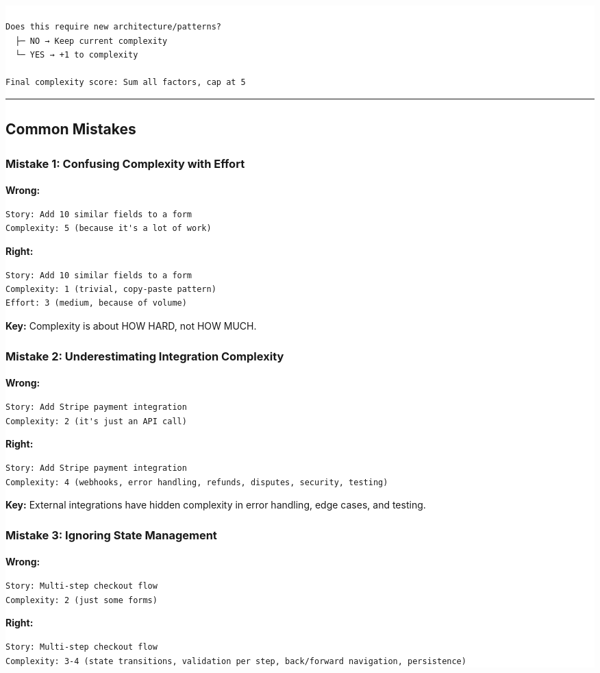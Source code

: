 ```

Does this require new architecture/patterns?
  ├─ NO → Keep current complexity
  └─ YES → +1 to complexity

Final complexity score: Sum all factors, cap at 5
```

---

## Common Mistakes

### Mistake 1: Confusing Complexity with Effort

**Wrong:**
```
Story: Add 10 similar fields to a form
Complexity: 5 (because it's a lot of work)
```

**Right:**
```
Story: Add 10 similar fields to a form
Complexity: 1 (trivial, copy-paste pattern)
Effort: 3 (medium, because of volume)
```

**Key:** Complexity is about HOW HARD, not HOW MUCH.

### Mistake 2: Underestimating Integration Complexity

**Wrong:**
```
Story: Add Stripe payment integration
Complexity: 2 (it's just an API call)
```

**Right:**
```
Story: Add Stripe payment integration
Complexity: 4 (webhooks, error handling, refunds, disputes, security, testing)
```

**Key:** External integrations have hidden complexity in error handling, edge cases, and testing.

### Mistake 3: Ignoring State Management

**Wrong:**
```
Story: Multi-step checkout flow
Complexity: 2 (just some forms)
```

**Right:**
```
Story: Multi-step checkout flow
Complexity: 3-4 (state transitions, validation per step, back/forward navigation, persistence)
```
